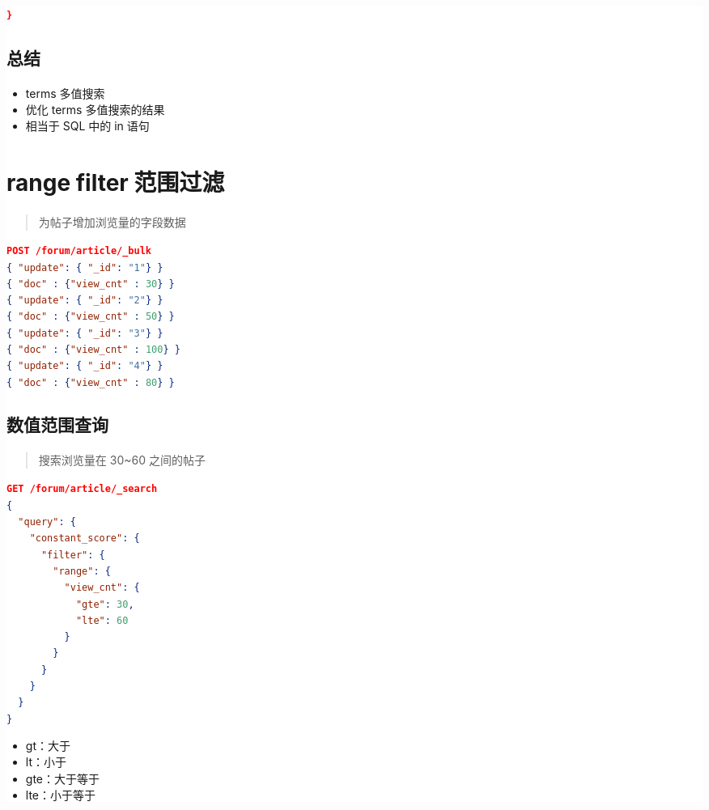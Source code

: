 ```json
}
```

## 总结

- terms 多值搜索
- 优化 terms 多值搜索的结果
- 相当于 SQL 中的 in 语句
# range filter 范围过滤


> 为帖子增加浏览量的字段数据

```json
POST /forum/article/_bulk
{ "update": { "_id": "1"} }
{ "doc" : {"view_cnt" : 30} }
{ "update": { "_id": "2"} }
{ "doc" : {"view_cnt" : 50} }
{ "update": { "_id": "3"} }
{ "doc" : {"view_cnt" : 100} }
{ "update": { "_id": "4"} }
{ "doc" : {"view_cnt" : 80} }
```

## 数值范围查询

> 搜索浏览量在 30~60 之间的帖子

```json
GET /forum/article/_search
{
  "query": {
    "constant_score": {
      "filter": {
        "range": {
          "view_cnt": {
            "gte": 30,
            "lte": 60
          }
        }
      }
    }
  }
}
```

- gt：大于
- lt：小于
- gte：大于等于
- lte：小于等于
